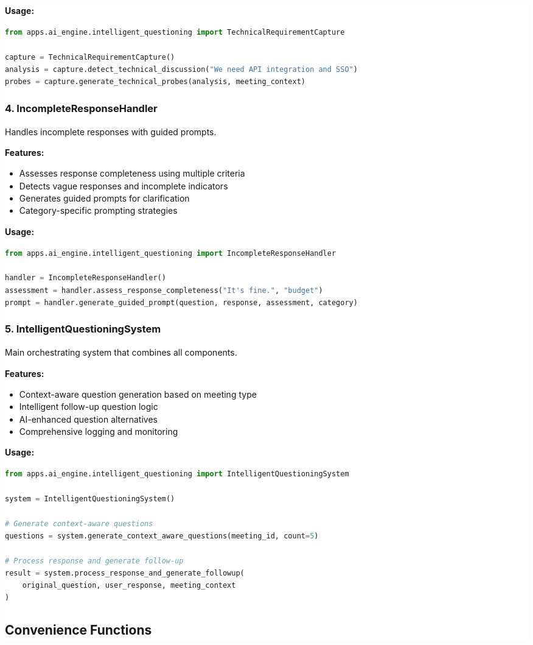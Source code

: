 **Usage:**
```python
from apps.ai_engine.intelligent_questioning import TechnicalRequirementCapture

capture = TechnicalRequirementCapture()
analysis = capture.detect_technical_discussion("We need API integration and SSO")
probes = capture.generate_technical_probes(analysis, meeting_context)
```

### 4. IncompleteResponseHandler
Handles incomplete responses with guided prompts.

**Features:**
- Assesses response completeness using multiple criteria
- Detects vague responses and incomplete indicators
- Generates guided prompts for clarification
- Category-specific prompting strategies

**Usage:**
```python
from apps.ai_engine.intelligent_questioning import IncompleteResponseHandler

handler = IncompleteResponseHandler()
assessment = handler.assess_response_completeness("It's fine.", "budget")
prompt = handler.generate_guided_prompt(question, response, assessment, category)
```

### 5. IntelligentQuestioningSystem
Main orchestrating system that combines all components.

**Features:**
- Context-aware question generation based on meeting type
- Intelligent follow-up question logic
- AI-enhanced question alternatives
- Comprehensive logging and monitoring

**Usage:**
```python
from apps.ai_engine.intelligent_questioning import IntelligentQuestioningSystem

system = IntelligentQuestioningSystem()

# Generate context-aware questions
questions = system.generate_context_aware_questions(meeting_id, count=5)

# Process response and generate follow-up
result = system.process_response_and_generate_followup(
    original_question, user_response, meeting_context
)
```

## Convenience Functions
